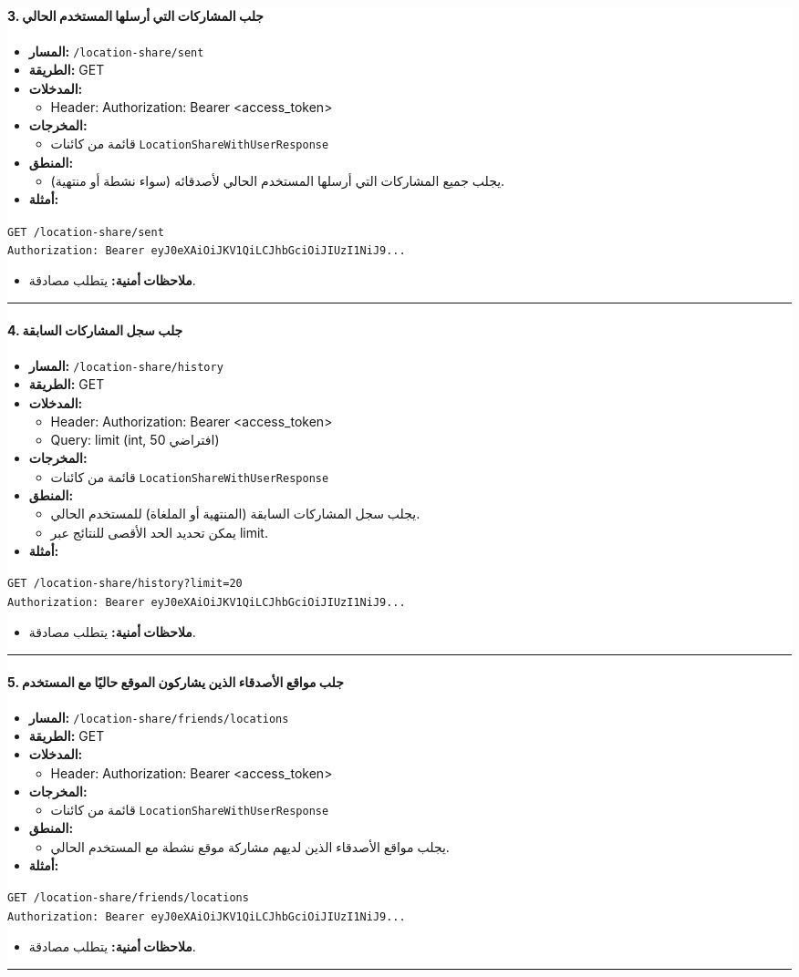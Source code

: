 
#### <a name="get_sent_location_shares"></a>3. جلب المشاركات التي أرسلها المستخدم الحالي
- **المسار:** `/location-share/sent`
- **الطريقة:** GET
- **المدخلات:**
  - Header: Authorization: Bearer <access_token>
- **المخرجات:**
  - قائمة من كائنات `LocationShareWithUserResponse`
- **المنطق:**
  - يجلب جميع المشاركات التي أرسلها المستخدم الحالي لأصدقائه (سواء نشطة أو منتهية).
- **أمثلة:**
```http
GET /location-share/sent
Authorization: Bearer eyJ0eXAiOiJKV1QiLCJhbGciOiJIUzI1NiJ9...
```
- **ملاحظات أمنية:** يتطلب مصادقة.

---

#### <a name="get_location_share_history"></a>4. جلب سجل المشاركات السابقة
- **المسار:** `/location-share/history`
- **الطريقة:** GET
- **المدخلات:**
  - Header: Authorization: Bearer <access_token>
  - Query: limit (int, افتراضي 50)
- **المخرجات:**
  - قائمة من كائنات `LocationShareWithUserResponse`
- **المنطق:**
  - يجلب سجل المشاركات السابقة (المنتهية أو الملغاة) للمستخدم الحالي.
  - يمكن تحديد الحد الأقصى للنتائج عبر limit.
- **أمثلة:**
```http
GET /location-share/history?limit=20
Authorization: Bearer eyJ0eXAiOiJKV1QiLCJhbGciOiJIUzI1NiJ9...
```
- **ملاحظات أمنية:** يتطلب مصادقة.

---

#### <a name="get_friend_locations"></a>5. جلب مواقع الأصدقاء الذين يشاركون الموقع حاليًا مع المستخدم
- **المسار:** `/location-share/friends/locations`
- **الطريقة:** GET
- **المدخلات:**
  - Header: Authorization: Bearer <access_token>
- **المخرجات:**
  - قائمة من كائنات `LocationShareWithUserResponse`
- **المنطق:**
  - يجلب مواقع الأصدقاء الذين لديهم مشاركة موقع نشطة مع المستخدم الحالي.
- **أمثلة:**
```http
GET /location-share/friends/locations
Authorization: Bearer eyJ0eXAiOiJKV1QiLCJhbGciOiJIUzI1NiJ9...
```
- **ملاحظات أمنية:** يتطلب مصادقة.

---